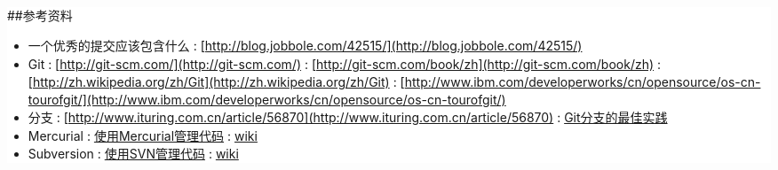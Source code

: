 ##参考资料
- 一个优秀的提交应该包含什么
:	[http://blog.jobbole.com/42515/](http://blog.jobbole.com/42515/)
- Git
:	[http://git-scm.com/](http://git-scm.com/)
:	[http://git-scm.com/book/zh](http://git-scm.com/book/zh)
:	[http://zh.wikipedia.org/zh/Git](http://zh.wikipedia.org/zh/Git)
:	[http://www.ibm.com/developerworks/cn/opensource/os-cn-tourofgit/](http://www.ibm.com/developerworks/cn/opensource/os-cn-tourofgit/)
- 分支
:	[http://www.ituring.com.cn/article/56870](http://www.ituring.com.cn/article/56870)
:	[Git分支的最佳实践](http://jiongks.name/blog/a-successful-git-branching-model/)
- Mercurial
:	[使用Mercurial管理代码](http://www.ibm.com/developerworks/cn/aix/library/au-mercurial/)
:	[wiki](http://zh.wikipedia.org/wiki/Mercurial)
- Subversion
:	[使用SVN管理代码](https://www.ibm.com/developerworks/cn/java/j-subversion/)
:	[wiki](http://zh.wikipedia.org/zh-cn/Subversion)
